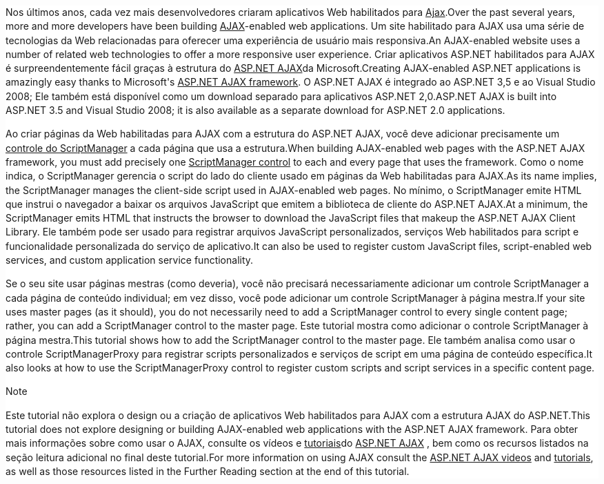 <span data-ttu-id="fdb9a-110">Nos últimos anos, cada vez mais desenvolvedores criaram aplicativos Web habilitados para [Ajax](http://en.wikipedia.org/wiki/Ajax_(programming)).</span><span class="sxs-lookup"><span data-stu-id="fdb9a-110">Over the past several years, more and more developers have been building [AJAX](http://en.wikipedia.org/wiki/Ajax_(programming))-enabled web applications.</span></span> <span data-ttu-id="fdb9a-111">Um site habilitado para AJAX usa uma série de tecnologias da Web relacionadas para oferecer uma experiência de usuário mais responsiva.</span><span class="sxs-lookup"><span data-stu-id="fdb9a-111">An AJAX-enabled website uses a number of related web technologies to offer a more responsive user experience.</span></span> <span data-ttu-id="fdb9a-112">Criar aplicativos ASP.NET habilitados para AJAX é surpreendentemente fácil graças à estrutura do [ASP.NET AJAX](../../../../ajax/index.md)da Microsoft.</span><span class="sxs-lookup"><span data-stu-id="fdb9a-112">Creating AJAX-enabled ASP.NET applications is amazingly easy thanks to Microsoft's [ASP.NET AJAX framework](../../../../ajax/index.md).</span></span> <span data-ttu-id="fdb9a-113">O ASP.NET AJAX é integrado ao ASP.NET 3,5 e ao Visual Studio 2008; Ele também está disponível como um download separado para aplicativos ASP.NET 2,0.</span><span class="sxs-lookup"><span data-stu-id="fdb9a-113">ASP.NET AJAX is built into ASP.NET 3.5 and Visual Studio 2008; it is also available as a separate download for ASP.NET 2.0 applications.</span></span>

<span data-ttu-id="fdb9a-114">Ao criar páginas da Web habilitadas para AJAX com a estrutura do ASP.NET AJAX, você deve adicionar precisamente um [controle do ScriptManager](https://msdn.microsoft.com/library/bb398863.aspx) a cada página que usa a estrutura.</span><span class="sxs-lookup"><span data-stu-id="fdb9a-114">When building AJAX-enabled web pages with the ASP.NET AJAX framework, you must add precisely one [ScriptManager control](https://msdn.microsoft.com/library/bb398863.aspx) to each and every page that uses the framework.</span></span> <span data-ttu-id="fdb9a-115">Como o nome indica, o ScriptManager gerencia o script do lado do cliente usado em páginas da Web habilitadas para AJAX.</span><span class="sxs-lookup"><span data-stu-id="fdb9a-115">As its name implies, the ScriptManager manages the client-side script used in AJAX-enabled web pages.</span></span> <span data-ttu-id="fdb9a-116">No mínimo, o ScriptManager emite HTML que instrui o navegador a baixar os arquivos JavaScript que emitem a biblioteca de cliente do ASP.NET AJAX.</span><span class="sxs-lookup"><span data-stu-id="fdb9a-116">At a minimum, the ScriptManager emits HTML that instructs the browser to download the JavaScript files that makeup the ASP.NET AJAX Client Library.</span></span> <span data-ttu-id="fdb9a-117">Ele também pode ser usado para registrar arquivos JavaScript personalizados, serviços Web habilitados para script e funcionalidade personalizada do serviço de aplicativo.</span><span class="sxs-lookup"><span data-stu-id="fdb9a-117">It can also be used to register custom JavaScript files, script-enabled web services, and custom application service functionality.</span></span>

<span data-ttu-id="fdb9a-118">Se o seu site usar páginas mestras (como deveria), você não precisará necessariamente adicionar um controle ScriptManager a cada página de conteúdo individual; em vez disso, você pode adicionar um controle ScriptManager à página mestra.</span><span class="sxs-lookup"><span data-stu-id="fdb9a-118">If your site uses master pages (as it should), you do not necessarily need to add a ScriptManager control to every single content page; rather, you can add a ScriptManager control to the master page.</span></span> <span data-ttu-id="fdb9a-119">Este tutorial mostra como adicionar o controle ScriptManager à página mestra.</span><span class="sxs-lookup"><span data-stu-id="fdb9a-119">This tutorial shows how to add the ScriptManager control to the master page.</span></span> <span data-ttu-id="fdb9a-120">Ele também analisa como usar o controle ScriptManagerProxy para registrar scripts personalizados e serviços de script em uma página de conteúdo específica.</span><span class="sxs-lookup"><span data-stu-id="fdb9a-120">It also looks at how to use the ScriptManagerProxy control to register custom scripts and script services in a specific content page.</span></span>

> [!NOTE]
> <span data-ttu-id="fdb9a-121">Este tutorial não explora o design ou a criação de aplicativos Web habilitados para AJAX com a estrutura AJAX do ASP.NET.</span><span class="sxs-lookup"><span data-stu-id="fdb9a-121">This tutorial does not explore designing or building AJAX-enabled web applications with the ASP.NET AJAX framework.</span></span> <span data-ttu-id="fdb9a-122">Para obter mais informações sobre como usar o AJAX, consulte os vídeos e [tutoriais](../aspnet-ajax/understanding-partial-page-updates-with-asp-net-ajax.md)do [ASP.NET AJAX](../../../videos/aspnet-ajax/index.md) , bem como os recursos listados na seção leitura adicional no final deste tutorial.</span><span class="sxs-lookup"><span data-stu-id="fdb9a-122">For more information on using AJAX consult the [ASP.NET AJAX videos](../../../videos/aspnet-ajax/index.md) and [tutorials](../aspnet-ajax/understanding-partial-page-updates-with-asp-net-ajax.md), as well as those resources listed in the Further Reading section at the end of this tutorial.</span></span>
